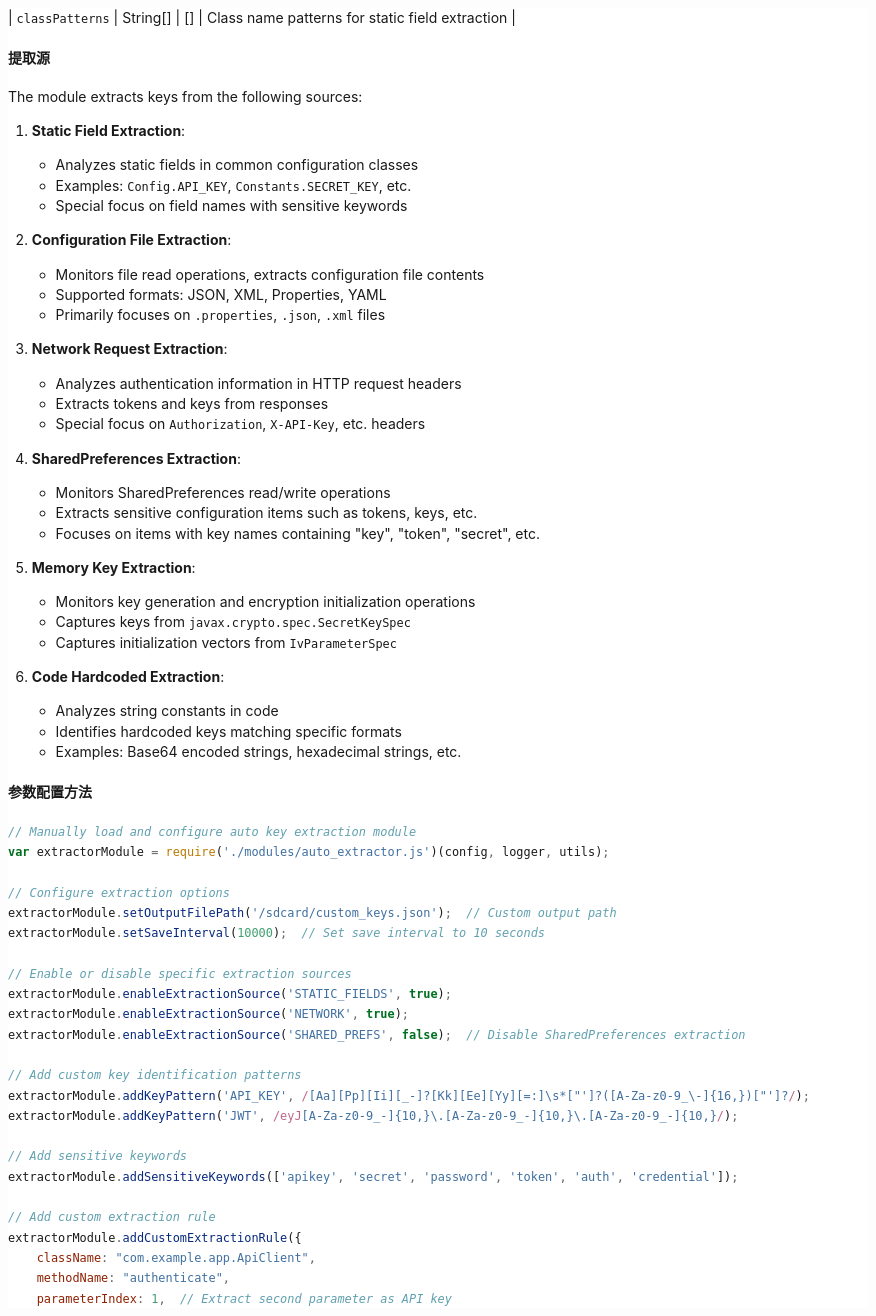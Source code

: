 | `classPatterns` | String[] | [] | Class name patterns for static field extraction |

#### 提取源

The module extracts keys from the following sources:

1. **Static Field Extraction**:
   - Analyzes static fields in common configuration classes
   - Examples: `Config.API_KEY`, `Constants.SECRET_KEY`, etc.
   - Special focus on field names with sensitive keywords

2. **Configuration File Extraction**:
   - Monitors file read operations, extracts configuration file contents
   - Supported formats: JSON, XML, Properties, YAML
   - Primarily focuses on `.properties`, `.json`, `.xml` files

3. **Network Request Extraction**:
   - Analyzes authentication information in HTTP request headers
   - Extracts tokens and keys from responses
   - Special focus on `Authorization`, `X-API-Key`, etc. headers

4. **SharedPreferences Extraction**:
   - Monitors SharedPreferences read/write operations
   - Extracts sensitive configuration items such as tokens, keys, etc.
   - Focuses on items with key names containing "key", "token", "secret", etc.

5. **Memory Key Extraction**:
   - Monitors key generation and encryption initialization operations
   - Captures keys from `javax.crypto.spec.SecretKeySpec`
   - Captures initialization vectors from `IvParameterSpec`

6. **Code Hardcoded Extraction**:
   - Analyzes string constants in code
   - Identifies hardcoded keys matching specific formats
   - Examples: Base64 encoded strings, hexadecimal strings, etc.

#### 参数配置方法

```javascript
// Manually load and configure auto key extraction module
var extractorModule = require('./modules/auto_extractor.js')(config, logger, utils);

// Configure extraction options
extractorModule.setOutputFilePath('/sdcard/custom_keys.json');  // Custom output path
extractorModule.setSaveInterval(10000);  // Set save interval to 10 seconds

// Enable or disable specific extraction sources
extractorModule.enableExtractionSource('STATIC_FIELDS', true);
extractorModule.enableExtractionSource('NETWORK', true);
extractorModule.enableExtractionSource('SHARED_PREFS', false);  // Disable SharedPreferences extraction

// Add custom key identification patterns
extractorModule.addKeyPattern('API_KEY', /[Aa][Pp][Ii][_-]?[Kk][Ee][Yy][=:]\s*["']?([A-Za-z0-9_\-]{16,})["']?/);
extractorModule.addKeyPattern('JWT', /eyJ[A-Za-z0-9_-]{10,}\.[A-Za-z0-9_-]{10,}\.[A-Za-z0-9_-]{10,}/);

// Add sensitive keywords
extractorModule.addSensitiveKeywords(['apikey', 'secret', 'password', 'token', 'auth', 'credential']);

// Add custom extraction rule
extractorModule.addCustomExtractionRule({
    className: "com.example.app.ApiClient",
    methodName: "authenticate",
    parameterIndex: 1,  // Extract second parameter as API key
```